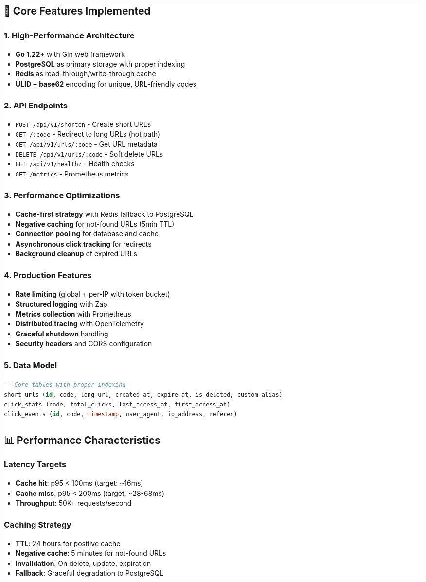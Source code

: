 ## 🚀 Core Features Implemented

### 1. High-Performance Architecture
- **Go 1.22+** with Gin web framework
- **PostgreSQL** as primary storage with proper indexing
- **Redis** as read-through/write-through cache
- **ULID + base62** encoding for unique, URL-friendly codes

### 2. API Endpoints
- `POST /api/v1/shorten` - Create short URLs
- `GET /:code` - Redirect to long URLs (hot path)
- `GET /api/v1/urls/:code` - Get URL metadata
- `DELETE /api/v1/urls/:code` - Soft delete URLs
- `GET /api/v1/healthz` - Health checks
- `GET /metrics` - Prometheus metrics

### 3. Performance Optimizations
- **Cache-first strategy** with Redis fallback to PostgreSQL
- **Negative caching** for not-found URLs (5min TTL)
- **Connection pooling** for database and cache
- **Asynchronous click tracking** for redirects
- **Background cleanup** of expired URLs

### 4. Production Features
- **Rate limiting** (global + per-IP with token bucket)
- **Structured logging** with Zap
- **Metrics collection** with Prometheus
- **Distributed tracing** with OpenTelemetry
- **Graceful shutdown** handling
- **Security headers** and CORS configuration

### 5. Data Model
```sql
-- Core tables with proper indexing
short_urls (id, code, long_url, created_at, expire_at, is_deleted, custom_alias)
click_stats (code, total_clicks, last_access_at, first_access_at)
click_events (id, code, timestamp, user_agent, ip_address, referer)
```

## 📊 Performance Characteristics

### Latency Targets
- **Cache hit**: p95 < 100ms (target: ~16ms)
- **Cache miss**: p95 < 200ms (target: ~28-68ms)
- **Throughput**: 50K+ requests/second

### Caching Strategy
- **TTL**: 24 hours for positive cache
- **Negative cache**: 5 minutes for not-found URLs
- **Invalidation**: On delete, update, expiration
- **Fallback**: Graceful degradation to PostgreSQL
